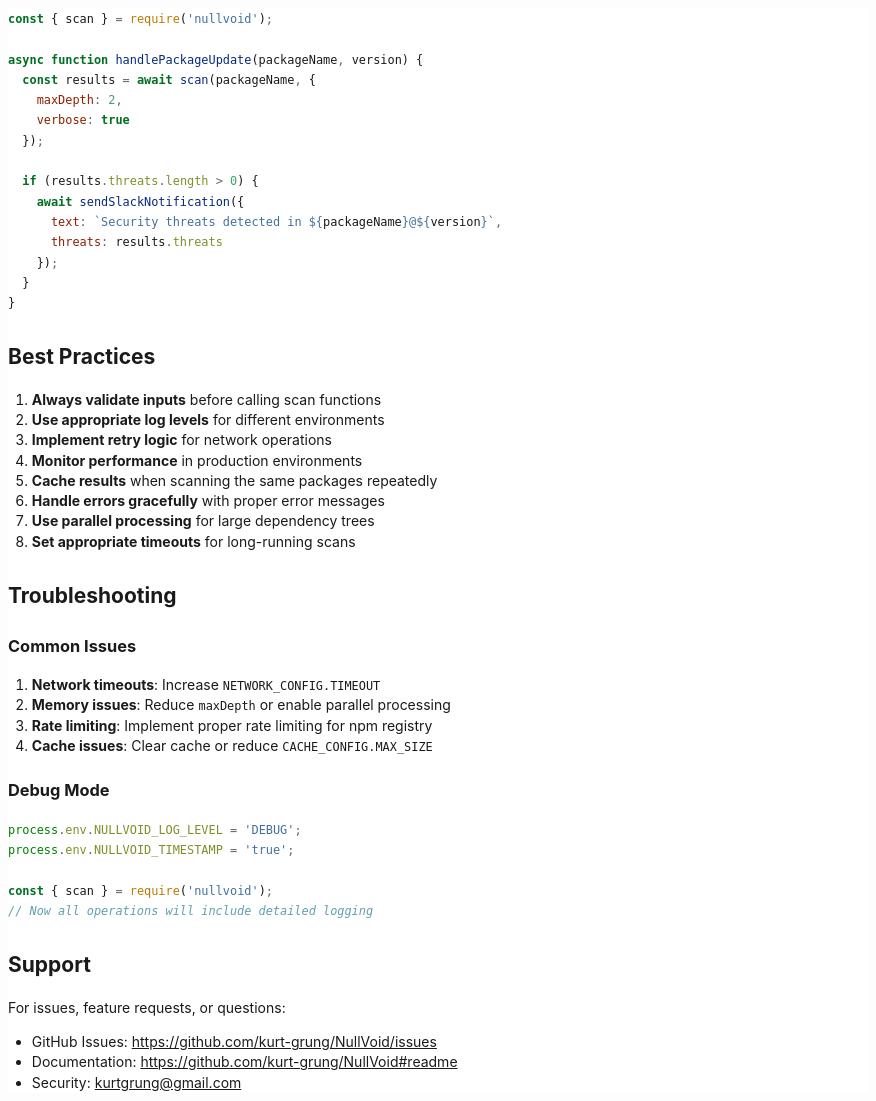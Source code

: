 ```javascript
const { scan } = require('nullvoid');

async function handlePackageUpdate(packageName, version) {
  const results = await scan(packageName, {
    maxDepth: 2,
    verbose: true
  });
  
  if (results.threats.length > 0) {
    await sendSlackNotification({
      text: `Security threats detected in ${packageName}@${version}`,
      threats: results.threats
    });
  }
}
```

## Best Practices

1. **Always validate inputs** before calling scan functions
2. **Use appropriate log levels** for different environments
3. **Implement retry logic** for network operations
4. **Monitor performance** in production environments
5. **Cache results** when scanning the same packages repeatedly
6. **Handle errors gracefully** with proper error messages
7. **Use parallel processing** for large dependency trees
8. **Set appropriate timeouts** for long-running scans

## Troubleshooting

### Common Issues

1. **Network timeouts**: Increase `NETWORK_CONFIG.TIMEOUT`
2. **Memory issues**: Reduce `maxDepth` or enable parallel processing
3. **Rate limiting**: Implement proper rate limiting for npm registry
4. **Cache issues**: Clear cache or reduce `CACHE_CONFIG.MAX_SIZE`

### Debug Mode

```javascript
process.env.NULLVOID_LOG_LEVEL = 'DEBUG';
process.env.NULLVOID_TIMESTAMP = 'true';

const { scan } = require('nullvoid');
// Now all operations will include detailed logging
```

## Support

For issues, feature requests, or questions:

- GitHub Issues: https://github.com/kurt-grung/NullVoid/issues
- Documentation: https://github.com/kurt-grung/NullVoid#readme
- Security: kurtgrung@gmail.com
